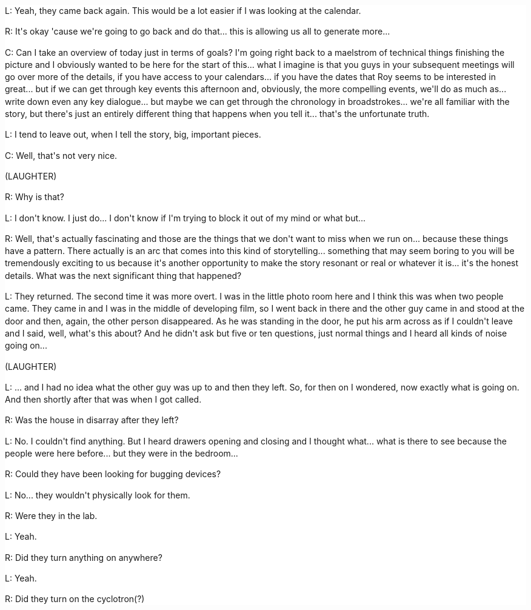 L: Yeah, they came back again. This would be a lot easier if I was looking at the calendar.

R: It's okay 'cause we're going to go back and do that... this is allowing us all to generate more...

C: Can I take an overview of today just in terms of goals? I'm going right back to a maelstrom of technical things finishing the picture and I obviously wanted to be here for the start of this... what I imagine is that you guys in your subsequent meetings will go over more of the details, if you have access to your calendars... if you have the dates that Roy seems to be interested in great... but if we can get through key events this afternoon and, obviously, the more compelling events, we'll do as much as... write down even any key dialogue... but maybe we can get through the chronology in broadstrokes... we're all familiar with the story, but there's just an entirely different thing that happens when you tell it... that's the unfortunate truth.

L: I tend to leave out, when I tell the story, big, important pieces.

C: Well, that's not very nice.

(LAUGHTER)

R: Why is that?

L: I don't know. I just do... I don't know if I'm trying to block it out of my mind or what but...

R: Well, that's actually fascinating and those are the things that we don't want to miss when we run on... because these things have a pattern. There actually is an arc that comes into this kind of storytelling... something that may seem boring to you will be tremendously exciting to us because it's another opportunity to make the story resonant or real or whatever it is... it's the honest details. What was the next significant thing that happened?

L: They returned. The second time it was more overt. I was in the little photo room here and I think this was when two people came. They came in and I was in the middle of developing film, so I went back in there and the other guy came in and stood at the door and then, again, the other person disappeared. As he was standing in the door, he put his arm across as if I couldn't leave and I said, well, what's this about? And he didn't ask but five or ten questions, just normal things and I heard all kinds of noise going on...

(LAUGHTER)

L: ... and I had no idea what the other guy was up to and then they left. So, for then on I wondered, now exactly what is going on. And then shortly after that was when I got called.

R: Was the house in disarray after they left?

L: No. I couldn't find anything. But I heard drawers opening and closing and I thought what... what is there to see because the people were here before... but they were in the bedroom...

R: Could they have been looking for bugging devices?

L: No... they wouldn't physically look for them.

R: Were they in the lab.

L: Yeah.

R: Did they turn anything on anywhere?

L: Yeah.

R: Did they turn on the cyclotron(?)
